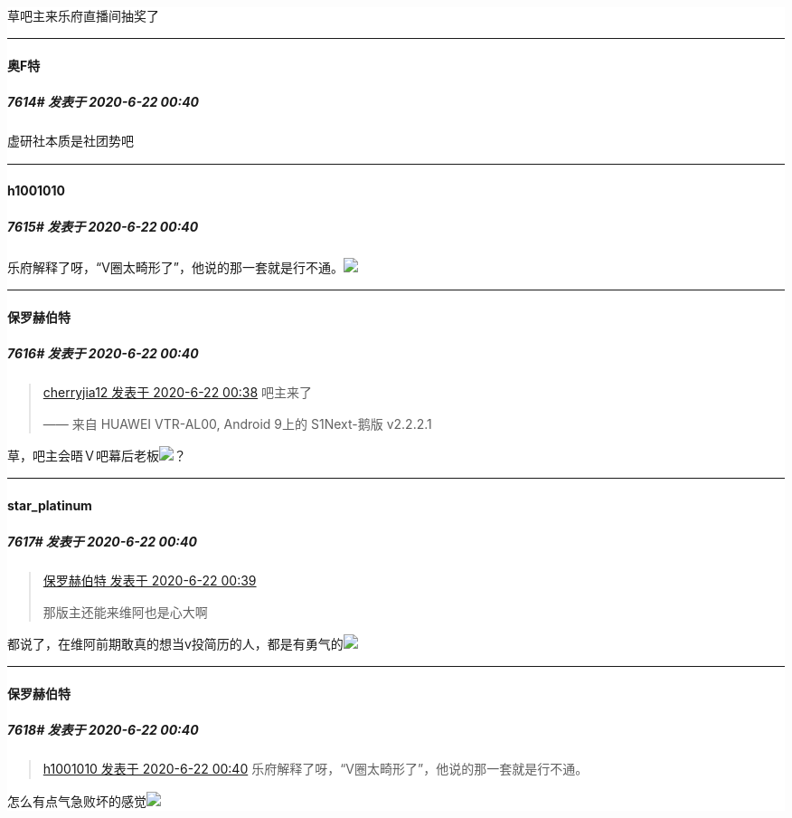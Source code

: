 
草吧主来乐府直播间抽奖了


*****

####  奥F特  
##### 7614#       发表于 2020-6-22 00:40


虚研社本质是社团势吧


*****

####  h1001010  
##### 7615#       发表于 2020-6-22 00:40


乐府解释了呀，“V圈太畸形了”，他说的那一套就是行不通。<img src="https://static.saraba1st.com/image/smiley/face2017/067.png" referrerpolicy="no-referrer">


*****

####  保罗赫伯特  
##### 7616#       发表于 2020-6-22 00:40


<blockquote><a href="httphttps://bbs.saraba1st.com/2b/forum.php?mod=redirect&amp;goto=findpost&amp;pid=47896966&amp;ptid=1942338" target="_blank">cherryjia12 发表于 2020-6-22 00:38</a>
吧主来了

—— 来自 HUAWEI VTR-AL00, Android 9上的 S1Next-鹅版 v2.2.2.1</blockquote>
草，吧主会晤Ｖ吧幕后老板<img src="https://static.saraba1st.com/image/smiley/face2017/068.png" referrerpolicy="no-referrer">？


*****

####  star_platinum  
##### 7617#       发表于 2020-6-22 00:40


<blockquote><a href="httphttps://bbs.saraba1st.com/2b/forum.php?mod=redirect&amp;goto=findpost&amp;pid=47896975&amp;ptid=1942338" target="_blank">保罗赫伯特 发表于 2020-6-22 00:39</a>

那版主还能来维阿也是心大啊</blockquote>
都说了，在维阿前期敢真的想当v投简历的人，都是有勇气的<img src="https://static.saraba1st.com/image/smiley/face2017/067.png" referrerpolicy="no-referrer">


*****

####  保罗赫伯特  
##### 7618#       发表于 2020-6-22 00:40


<blockquote><a href="httphttps://bbs.saraba1st.com/2b/forum.php?mod=redirect&amp;goto=findpost&amp;pid=47896984&amp;ptid=1942338" target="_blank">h1001010 发表于 2020-6-22 00:40</a>
乐府解释了呀，“V圈太畸形了”，他说的那一套就是行不通。</blockquote>
怎么有点气急败坏的感觉<img src="https://static.saraba1st.com/image/smiley/face2017/049.png" referrerpolicy="no-referrer">
